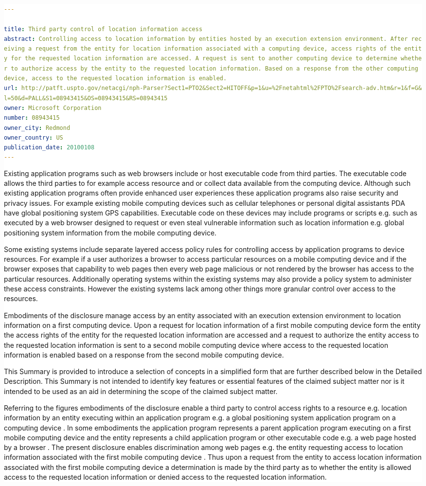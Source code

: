 ```yaml
---

title: Third party control of location information access
abstract: Controlling access to location information by entities hosted by an execution extension environment. After receiving a request from the entity for location information associated with a computing device, access rights of the entity for the requested location information are accessed. A request is sent to another computing device to determine whether to authorize access by the entity to the requested location information. Based on a response from the other computing device, access to the requested location information is enabled.
url: http://patft.uspto.gov/netacgi/nph-Parser?Sect1=PTO2&Sect2=HITOFF&p=1&u=%2Fnetahtml%2FPTO%2Fsearch-adv.htm&r=1&f=G&l=50&d=PALL&S1=08943415&OS=08943415&RS=08943415
owner: Microsoft Corporation
number: 08943415
owner_city: Redmond
owner_country: US
publication_date: 20100108
---
```

Existing application programs such as web browsers include or host executable code from third parties. The executable code allows the third parties to for example access resource and or collect data available from the computing device. Although such existing application programs often provide enhanced user experiences these application programs also raise security and privacy issues. For example existing mobile computing devices such as cellular telephones or personal digital assistants PDA have global positioning system GPS capabilities. Executable code on these devices may include programs or scripts e.g. such as executed by a web browser designed to request or even steal vulnerable information such as location information e.g. global positioning system information from the mobile computing device.

Some existing systems include separate layered access policy rules for controlling access by application programs to device resources. For example if a user authorizes a browser to access particular resources on a mobile computing device and if the browser exposes that capability to web pages then every web page malicious or not rendered by the browser has access to the particular resources. Additionally operating systems within the existing systems may also provide a policy system to administer these access constraints. However the existing systems lack among other things more granular control over access to the resources.

Embodiments of the disclosure manage access by an entity associated with an execution extension environment to location information on a first computing device. Upon a request for location information of a first mobile computing device form the entity the access rights of the entity for the requested location information are accessed and a request to authorize the entity access to the requested location information is sent to a second mobile computing device where access to the requested location information is enabled based on a response from the second mobile computing device.

This Summary is provided to introduce a selection of concepts in a simplified form that are further described below in the Detailed Description. This Summary is not intended to identify key features or essential features of the claimed subject matter nor is it intended to be used as an aid in determining the scope of the claimed subject matter.

Referring to the figures embodiments of the disclosure enable a third party to control access rights to a resource e.g. location information by an entity executing within an application program e.g. a global positioning system application program on a computing device . In some embodiments the application program represents a parent application program executing on a first mobile computing device and the entity represents a child application program or other executable code e.g. a web page hosted by a browser . The present disclosure enables discrimination among web pages e.g. the entity requesting access to location information associated with the first mobile computing device . Thus upon a request from the entity to access location information associated with the first mobile computing device a determination is made by the third party as to whether the entity is allowed access to the requested location information or denied access to the requested location information.
